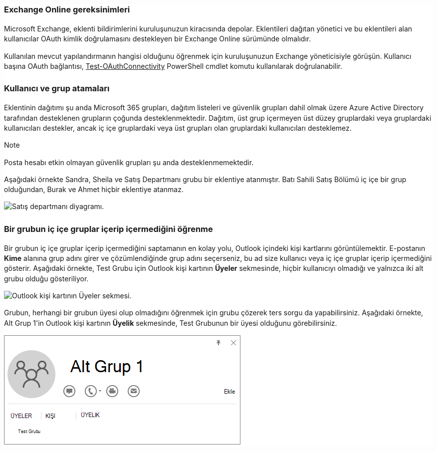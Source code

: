 

### <a name="exchange-online-requirements"></a>Exchange Online gereksinimleri 
Microsoft Exchange, eklenti bildirimlerini kuruluşunuzun kiracısında depolar. Eklentileri dağıtan yönetici ve bu eklentileri alan kullanıcılar OAuth kimlik doğrulamasını destekleyen bir Exchange Online sürümünde olmalıdır. 

Kullanılan mevcut yapılandırmanın hangisi olduğunu öğrenmek için kuruluşunuzun Exchange yöneticisiyle görüşün. Kullanıcı başına OAuth bağlantısı, [Test-OAuthConnectivity](/powershell/module/exchange/test-oauthconnectivity) PowerShell cmdlet komutu kullanılarak doğrulanabilir. 

### <a name="user-and-group-assignments"></a>Kullanıcı ve grup atamaları
Eklentinin dağıtımı şu anda Microsoft 365 grupları, dağıtım listeleri ve güvenlik grupları dahil olmak üzere Azure Active Directory tarafından desteklenen grupların çoğunda desteklenmektedir. Dağıtım, üst grup içermeyen üst düzey gruplardaki veya gruplardaki kullanıcıları destekler, ancak iç içe gruplardaki veya üst grupları olan gruplardaki kullanıcıları desteklemez. 

> [!NOTE]
> Posta hesabı etkin olmayan güvenlik grupları şu anda desteklenmemektedir. 

Aşağıdaki örnekte Sandra, Sheila ve Satış Departmanı grubu bir eklentiye atanmıştır. Batı Sahili Satış Bölümü iç içe bir grup olduğundan, Burak ve Ahmet hiçbir eklentiye atanmaz. 

![Satış departmanı diyagramı.](../../media/683094bb-1160-4cce-810d-26ef7264c592.png)

### <a name="find-out-if-a-group-contains-nested-groups"></a>Bir grubun iç içe gruplar içerip içermediğini öğrenme

Bir grubun iç içe gruplar içerip içermediğini saptamanın en kolay yolu, Outlook içindeki kişi kartlarını görüntülemektir. E-postanın **Kime** alanına grup adını girer ve çözümlendiğinde grup adını seçerseniz, bu ad size kullanıcı veya iç içe gruplar içerip içermediğini gösterir. Aşağıdaki örnekte, Test Grubu için Outlook kişi kartının **Üyeler** sekmesinde, hiçbir kullanıcıyı olmadığı ve yalnızca iki alt grubu olduğu gösteriliyor. 

![Outlook kişi kartının Üyeler sekmesi.](../../media/d9db88c4-d752-426c-a480-b11a5b3adcd6.png)

Grubun, herhangi bir grubun üyesi olup olmadığını öğrenmek için grubu çözerek ters sorgu da yapabilirsiniz. Aşağıdaki örnekte, Alt Grup 1'in Outlook kişi kartının <b>Üyelik</b> sekmesinde, Test Grubunun bir üyesi olduğunu görebilirsiniz. 

![Outlook kişi kartının Üyelik sekmesi.](../../media/a9f9b6ab-9c19-4822-9e3d-414ca068c42f.png)
